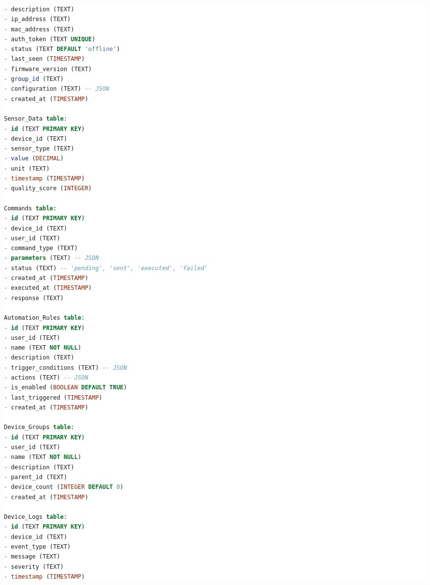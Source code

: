 ```sql
- description (TEXT)
- ip_address (TEXT)
- mac_address (TEXT)
- auth_token (TEXT UNIQUE)
- status (TEXT DEFAULT 'offline')
- last_seen (TIMESTAMP)
- firmware_version (TEXT)
- group_id (TEXT)
- configuration (TEXT) -- JSON
- created_at (TIMESTAMP)

Sensor_Data table:
- id (TEXT PRIMARY KEY)
- device_id (TEXT)
- sensor_type (TEXT)
- value (DECIMAL)
- unit (TEXT)
- timestamp (TIMESTAMP)
- quality_score (INTEGER)

Commands table:
- id (TEXT PRIMARY KEY)
- device_id (TEXT)
- user_id (TEXT)
- command_type (TEXT)
- parameters (TEXT) -- JSON
- status (TEXT) -- 'pending', 'sent', 'executed', 'failed'
- created_at (TIMESTAMP)
- executed_at (TIMESTAMP)
- response (TEXT)

Automation_Rules table:
- id (TEXT PRIMARY KEY)
- user_id (TEXT)
- name (TEXT NOT NULL)
- description (TEXT)
- trigger_conditions (TEXT) -- JSON
- actions (TEXT) -- JSON
- is_enabled (BOOLEAN DEFAULT TRUE)
- last_triggered (TIMESTAMP)
- created_at (TIMESTAMP)

Device_Groups table:
- id (TEXT PRIMARY KEY)
- user_id (TEXT)
- name (TEXT NOT NULL)
- description (TEXT)
- parent_id (TEXT)
- device_count (INTEGER DEFAULT 0)
- created_at (TIMESTAMP)

Device_Logs table:
- id (TEXT PRIMARY KEY)
- device_id (TEXT)
- event_type (TEXT)
- message (TEXT)
- severity (TEXT)
- timestamp (TIMESTAMP)
```
